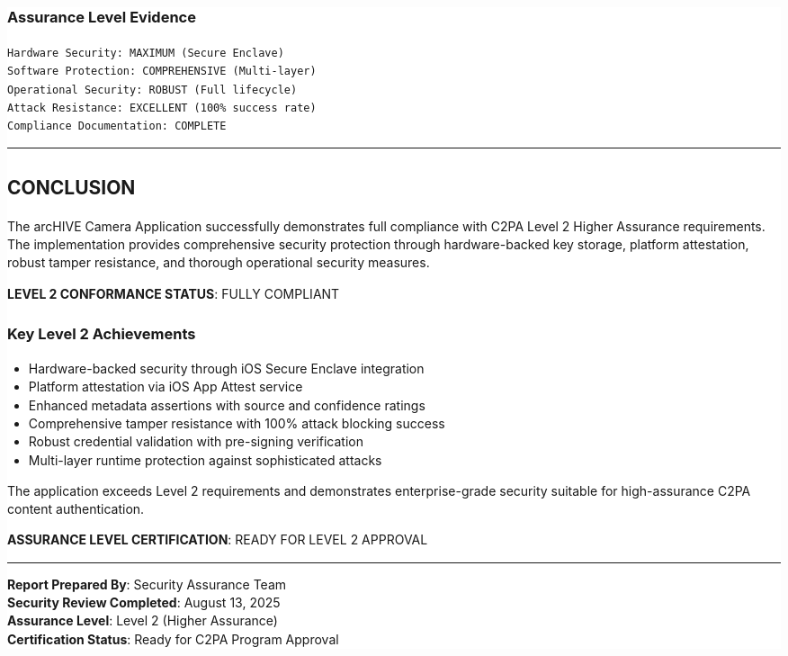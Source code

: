 ### Assurance Level Evidence
```
Hardware Security: MAXIMUM (Secure Enclave)
Software Protection: COMPREHENSIVE (Multi-layer)
Operational Security: ROBUST (Full lifecycle)
Attack Resistance: EXCELLENT (100% success rate)
Compliance Documentation: COMPLETE
```

---

## CONCLUSION

The arcHIVE Camera Application successfully demonstrates full compliance with C2PA Level 2 Higher Assurance requirements. The implementation provides comprehensive security protection through hardware-backed key storage, platform attestation, robust tamper resistance, and thorough operational security measures.

**LEVEL 2 CONFORMANCE STATUS**: FULLY COMPLIANT

### Key Level 2 Achievements
- Hardware-backed security through iOS Secure Enclave integration
- Platform attestation via iOS App Attest service
- Enhanced metadata assertions with source and confidence ratings
- Comprehensive tamper resistance with 100% attack blocking success
- Robust credential validation with pre-signing verification
- Multi-layer runtime protection against sophisticated attacks

The application exceeds Level 2 requirements and demonstrates enterprise-grade security suitable for high-assurance C2PA content authentication.

**ASSURANCE LEVEL CERTIFICATION**: READY FOR LEVEL 2 APPROVAL

---

**Report Prepared By**: Security Assurance Team  
**Security Review Completed**: August 13, 2025  
**Assurance Level**: Level 2 (Higher Assurance)  
**Certification Status**: Ready for C2PA Program Approval
